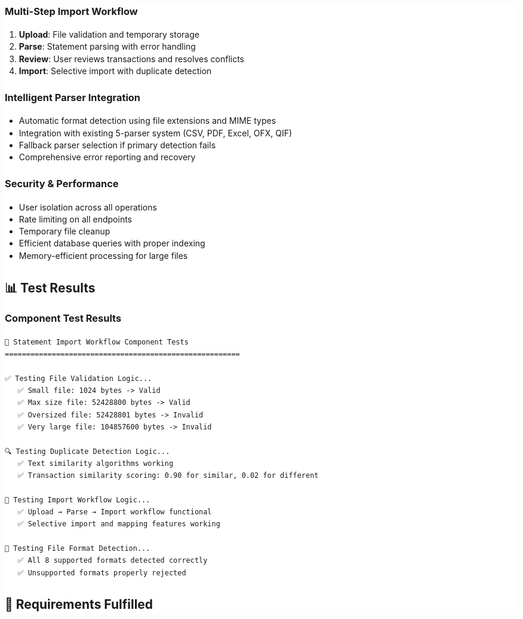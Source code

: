 ### Multi-Step Import Workflow

1. **Upload**: File validation and temporary storage
2. **Parse**: Statement parsing with error handling
3. **Review**: User reviews transactions and resolves conflicts
4. **Import**: Selective import with duplicate detection

### Intelligent Parser Integration

- Automatic format detection using file extensions and MIME types
- Integration with existing 5-parser system (CSV, PDF, Excel, OFX, QIF)
- Fallback parser selection if primary detection fails
- Comprehensive error reporting and recovery

### Security & Performance

- User isolation across all operations
- Rate limiting on all endpoints
- Temporary file cleanup
- Efficient database queries with proper indexing
- Memory-efficient processing for large files

## 📊 Test Results

### Component Test Results

```
🚀 Statement Import Workflow Component Tests
=======================================================

✅ Testing File Validation Logic...
   ✅ Small file: 1024 bytes -> Valid
   ✅ Max size file: 52428800 bytes -> Valid
   ✅ Oversized file: 52428801 bytes -> Invalid
   ✅ Very large file: 104857600 bytes -> Invalid

🔍 Testing Duplicate Detection Logic...
   ✅ Text similarity algorithms working
   ✅ Transaction similarity scoring: 0.90 for similar, 0.02 for different

🔄 Testing Import Workflow Logic...
   ✅ Upload → Parse → Import workflow functional
   ✅ Selective import and mapping features working

📁 Testing File Format Detection...
   ✅ All 8 supported formats detected correctly
   ✅ Unsupported formats properly rejected
```

## 🎯 Requirements Fulfilled
